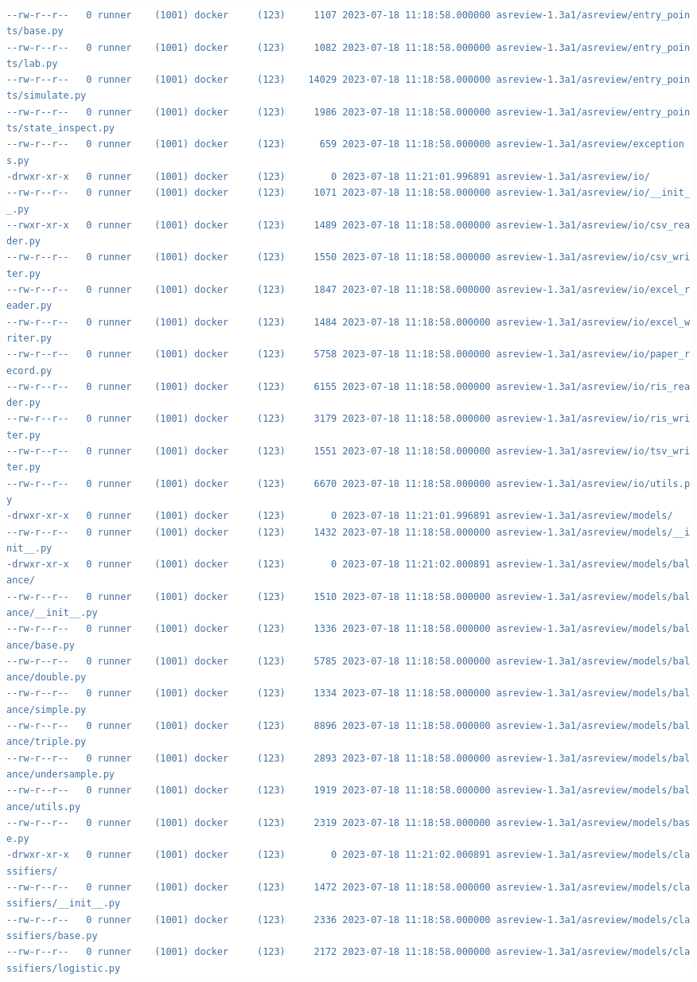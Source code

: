 ```diff
--rw-r--r--   0 runner    (1001) docker     (123)     1107 2023-07-18 11:18:58.000000 asreview-1.3a1/asreview/entry_points/base.py
--rw-r--r--   0 runner    (1001) docker     (123)     1082 2023-07-18 11:18:58.000000 asreview-1.3a1/asreview/entry_points/lab.py
--rw-r--r--   0 runner    (1001) docker     (123)    14029 2023-07-18 11:18:58.000000 asreview-1.3a1/asreview/entry_points/simulate.py
--rw-r--r--   0 runner    (1001) docker     (123)     1986 2023-07-18 11:18:58.000000 asreview-1.3a1/asreview/entry_points/state_inspect.py
--rw-r--r--   0 runner    (1001) docker     (123)      659 2023-07-18 11:18:58.000000 asreview-1.3a1/asreview/exceptions.py
-drwxr-xr-x   0 runner    (1001) docker     (123)        0 2023-07-18 11:21:01.996891 asreview-1.3a1/asreview/io/
--rw-r--r--   0 runner    (1001) docker     (123)     1071 2023-07-18 11:18:58.000000 asreview-1.3a1/asreview/io/__init__.py
--rwxr-xr-x   0 runner    (1001) docker     (123)     1489 2023-07-18 11:18:58.000000 asreview-1.3a1/asreview/io/csv_reader.py
--rw-r--r--   0 runner    (1001) docker     (123)     1550 2023-07-18 11:18:58.000000 asreview-1.3a1/asreview/io/csv_writer.py
--rw-r--r--   0 runner    (1001) docker     (123)     1847 2023-07-18 11:18:58.000000 asreview-1.3a1/asreview/io/excel_reader.py
--rw-r--r--   0 runner    (1001) docker     (123)     1484 2023-07-18 11:18:58.000000 asreview-1.3a1/asreview/io/excel_writer.py
--rw-r--r--   0 runner    (1001) docker     (123)     5758 2023-07-18 11:18:58.000000 asreview-1.3a1/asreview/io/paper_record.py
--rw-r--r--   0 runner    (1001) docker     (123)     6155 2023-07-18 11:18:58.000000 asreview-1.3a1/asreview/io/ris_reader.py
--rw-r--r--   0 runner    (1001) docker     (123)     3179 2023-07-18 11:18:58.000000 asreview-1.3a1/asreview/io/ris_writer.py
--rw-r--r--   0 runner    (1001) docker     (123)     1551 2023-07-18 11:18:58.000000 asreview-1.3a1/asreview/io/tsv_writer.py
--rw-r--r--   0 runner    (1001) docker     (123)     6670 2023-07-18 11:18:58.000000 asreview-1.3a1/asreview/io/utils.py
-drwxr-xr-x   0 runner    (1001) docker     (123)        0 2023-07-18 11:21:01.996891 asreview-1.3a1/asreview/models/
--rw-r--r--   0 runner    (1001) docker     (123)     1432 2023-07-18 11:18:58.000000 asreview-1.3a1/asreview/models/__init__.py
-drwxr-xr-x   0 runner    (1001) docker     (123)        0 2023-07-18 11:21:02.000891 asreview-1.3a1/asreview/models/balance/
--rw-r--r--   0 runner    (1001) docker     (123)     1510 2023-07-18 11:18:58.000000 asreview-1.3a1/asreview/models/balance/__init__.py
--rw-r--r--   0 runner    (1001) docker     (123)     1336 2023-07-18 11:18:58.000000 asreview-1.3a1/asreview/models/balance/base.py
--rw-r--r--   0 runner    (1001) docker     (123)     5785 2023-07-18 11:18:58.000000 asreview-1.3a1/asreview/models/balance/double.py
--rw-r--r--   0 runner    (1001) docker     (123)     1334 2023-07-18 11:18:58.000000 asreview-1.3a1/asreview/models/balance/simple.py
--rw-r--r--   0 runner    (1001) docker     (123)     8896 2023-07-18 11:18:58.000000 asreview-1.3a1/asreview/models/balance/triple.py
--rw-r--r--   0 runner    (1001) docker     (123)     2893 2023-07-18 11:18:58.000000 asreview-1.3a1/asreview/models/balance/undersample.py
--rw-r--r--   0 runner    (1001) docker     (123)     1919 2023-07-18 11:18:58.000000 asreview-1.3a1/asreview/models/balance/utils.py
--rw-r--r--   0 runner    (1001) docker     (123)     2319 2023-07-18 11:18:58.000000 asreview-1.3a1/asreview/models/base.py
-drwxr-xr-x   0 runner    (1001) docker     (123)        0 2023-07-18 11:21:02.000891 asreview-1.3a1/asreview/models/classifiers/
--rw-r--r--   0 runner    (1001) docker     (123)     1472 2023-07-18 11:18:58.000000 asreview-1.3a1/asreview/models/classifiers/__init__.py
--rw-r--r--   0 runner    (1001) docker     (123)     2336 2023-07-18 11:18:58.000000 asreview-1.3a1/asreview/models/classifiers/base.py
--rw-r--r--   0 runner    (1001) docker     (123)     2172 2023-07-18 11:18:58.000000 asreview-1.3a1/asreview/models/classifiers/logistic.py
```